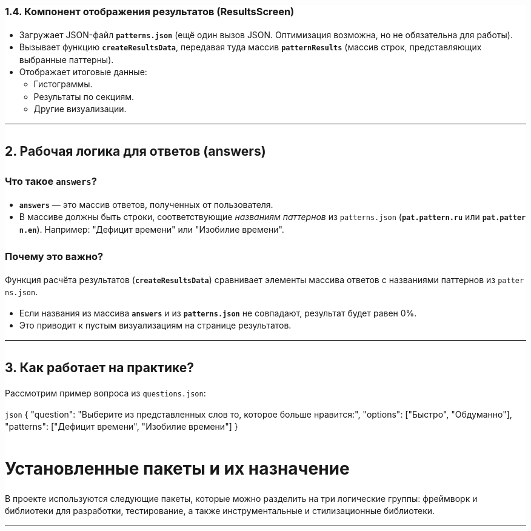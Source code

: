 
### 1.4. **Компонент отображения результатов (ResultsScreen)**

- Загружает JSON-файл **`patterns.json`** (ещё один вызов JSON. Оптимизация возможна, но не обязательна для работы).
- Вызывает функцию **`createResultsData`**, передавая туда массив **`patternResults`** (массив строк, представляющих выбранные паттерны).
- Отображает итоговые данные:
  - Гистограммы.
  - Результаты по секциям.
  - Другие визуализации.

---

## 2. Рабочая логика для ответов (answers)

### Что такое **`answers`**?

- **`answers`** — это массив ответов, полученных от пользователя.
- В массиве должны быть строки, соответствующие *названиям паттернов* из `patterns.json` (**`pat.pattern.ru`** или **`pat.pattern.en`**).
  Например: "Дефицит времени" или "Изобилие времени".

### Почему это важно?

Функция расчёта результатов (**`createResultsData`**) сравнивает элементы массива ответов с названиями паттернов из `patterns.json`.
- Если названия из массива **`answers`** и из **`patterns.json`** не совпадают, результат будет равен 0%.
- Это приводит к пустым визуализациям на странице результатов.

---

## 3. Как работает на практике?

Рассмотрим пример вопроса из `questions.json`:

``json``
{
  "question": "Выберите из представленных слов то, которое больше нравится:",
  "options": ["Быстро", "Обдуманно"],
  "patterns": ["Дефицит времени", "Изобилие времени"]
}


# Установленные пакеты и их назначение

В проекте используются следующие пакеты, которые можно разделить на три логические группы: фреймворк и библиотеки для разработки, тестирование, а также инструментальные и стилизационные библиотеки.

---
